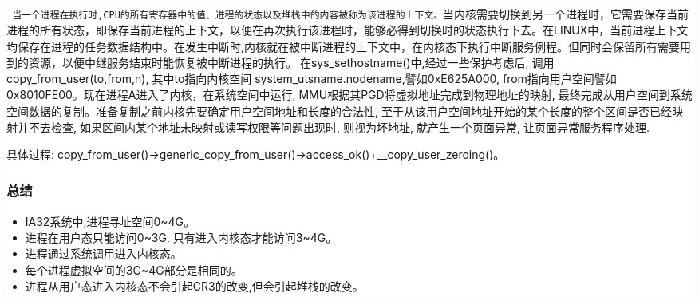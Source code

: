 ``` 当一个进程在执行时,CPU的所有寄存器中的值、进程的状态以及堆栈中的内容被称为该进程的上下文。```当内核需要切换到另一个进程时，它需要保存当前进程的所有状态，即保存当前进程的上下文，以便在再次执行该进程时，能够必得到切换时的状态执行下去。在LINUX中，当前进程上下文均保存在进程的任务数据结构中。在发生中断时,内核就在被中断进程的上下文中，在内核态下执行中断服务例程。但同时会保留所有需要用到的资源，以便中继服务结束时能恢复被中断进程的执行。
在sys_sethostname()中,经过一些保护考虑后, 调用copy_from_user(to,from,n), 其中to指向内核空间 system_utsname.nodename,譬如0xE625A000, from指向用户空间譬如0x8010FE00。现在进程A进入了内核，在系统空间中运行, MMU根据其PGD将虚拟地址完成到物理地址的映射, 最终完成从用户空间到系统空间数据的复制。准备复制之前内核先要确定用户空间地址和长度的合法性, 至于从该用户空间地址开始的某个长度的整个区间是否已经映射并不去检查, 如果区间内某个地址未映射或读写权限等问题出现时, 则视为坏地址, 就产生一个页面异常, 让页面异常服务程序处理.

具体过程: copy_from_user()->generic_copy_from_user()->access_ok()+__copy_user_zeroing()。



### 总结

* IA32系统中,进程寻址空间0~4G。
* 进程在用户态只能访问0~3G, 只有进入内核态才能访问3~4G。
* 进程通过系统调用进入内核态。
* 每个进程虚拟空间的3G~4G部分是相同的。
* 进程从用户态进入内核态不会引起CR3的改变,但会引起堆栈的改变。








